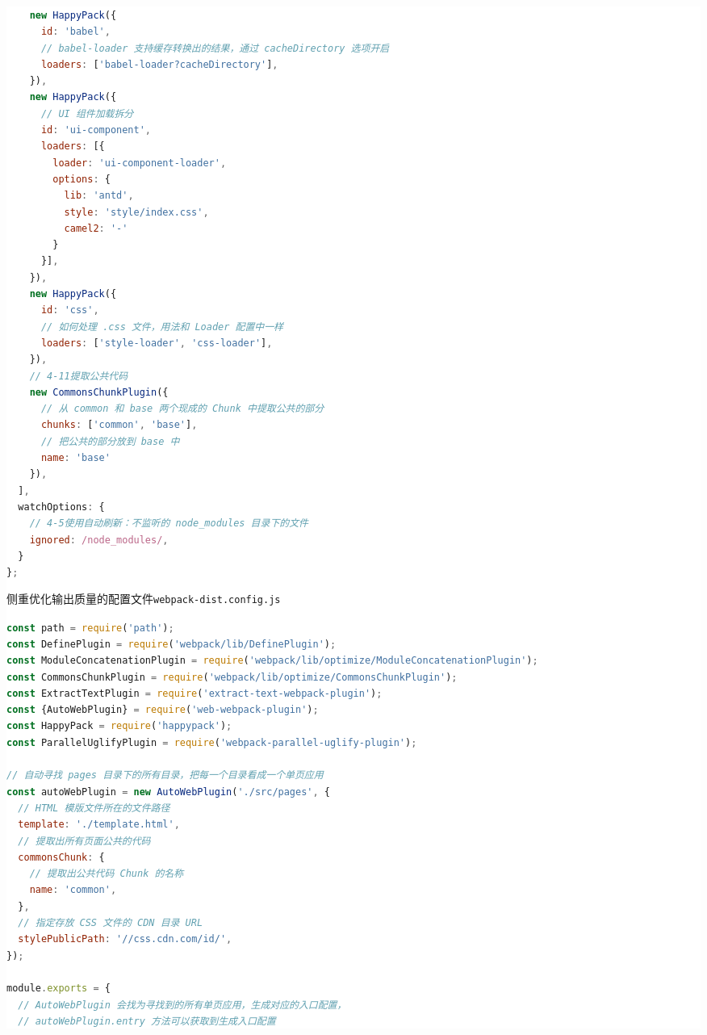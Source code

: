 ```js
    new HappyPack({
      id: 'babel',
      // babel-loader 支持缓存转换出的结果，通过 cacheDirectory 选项开启
      loaders: ['babel-loader?cacheDirectory'],
    }),
    new HappyPack({
      // UI 组件加载拆分
      id: 'ui-component',
      loaders: [{
        loader: 'ui-component-loader',
        options: {
          lib: 'antd',
          style: 'style/index.css',
          camel2: '-'
        }
      }],
    }),
    new HappyPack({
      id: 'css',
      // 如何处理 .css 文件，用法和 Loader 配置中一样
      loaders: ['style-loader', 'css-loader'],
    }),
    // 4-11提取公共代码
    new CommonsChunkPlugin({
      // 从 common 和 base 两个现成的 Chunk 中提取公共的部分
      chunks: ['common', 'base'],
      // 把公共的部分放到 base 中
      name: 'base'
    }),
  ],
  watchOptions: {
    // 4-5使用自动刷新：不监听的 node_modules 目录下的文件
    ignored: /node_modules/,
  }
};
```

侧重优化输出质量的配置文件`webpack-dist.config.js`
```js
const path = require('path');
const DefinePlugin = require('webpack/lib/DefinePlugin');
const ModuleConcatenationPlugin = require('webpack/lib/optimize/ModuleConcatenationPlugin');
const CommonsChunkPlugin = require('webpack/lib/optimize/CommonsChunkPlugin');
const ExtractTextPlugin = require('extract-text-webpack-plugin');
const {AutoWebPlugin} = require('web-webpack-plugin');
const HappyPack = require('happypack');
const ParallelUglifyPlugin = require('webpack-parallel-uglify-plugin');

// 自动寻找 pages 目录下的所有目录，把每一个目录看成一个单页应用
const autoWebPlugin = new AutoWebPlugin('./src/pages', {
  // HTML 模版文件所在的文件路径
  template: './template.html',
  // 提取出所有页面公共的代码
  commonsChunk: {
    // 提取出公共代码 Chunk 的名称
    name: 'common',
  },
  // 指定存放 CSS 文件的 CDN 目录 URL
  stylePublicPath: '//css.cdn.com/id/',
});

module.exports = {
  // AutoWebPlugin 会找为寻找到的所有单页应用，生成对应的入口配置，
  // autoWebPlugin.entry 方法可以获取到生成入口配置
```